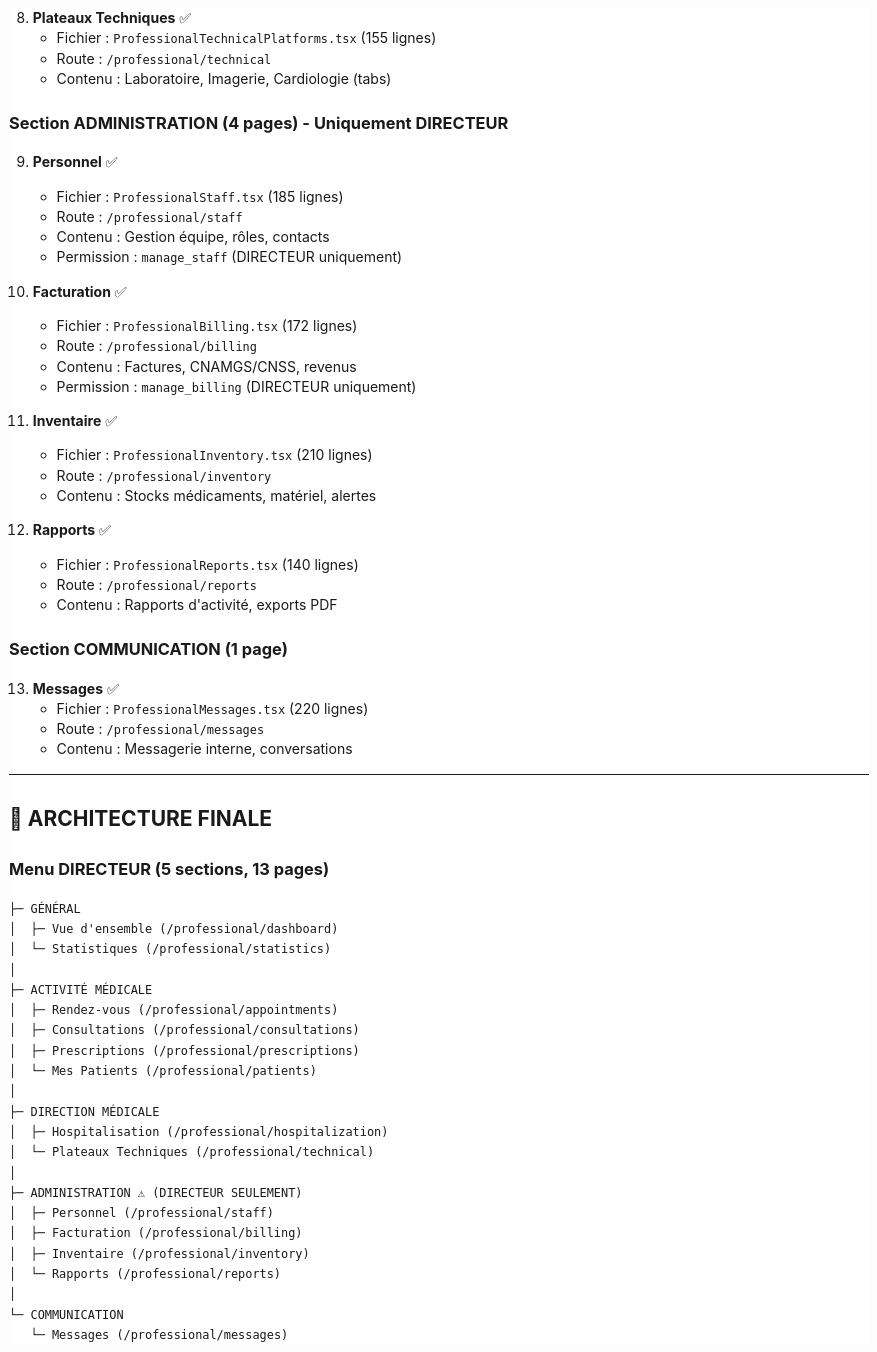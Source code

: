 8. **Plateaux Techniques** ✅
   - Fichier : `ProfessionalTechnicalPlatforms.tsx` (155 lignes)
   - Route : `/professional/technical`
   - Contenu : Laboratoire, Imagerie, Cardiologie (tabs)

### Section ADMINISTRATION (4 pages) - Uniquement DIRECTEUR
9. **Personnel** ✅
   - Fichier : `ProfessionalStaff.tsx` (185 lignes)
   - Route : `/professional/staff`
   - Contenu : Gestion équipe, rôles, contacts
   - Permission : `manage_staff` (DIRECTEUR uniquement)

10. **Facturation** ✅
    - Fichier : `ProfessionalBilling.tsx` (172 lignes)
    - Route : `/professional/billing`
    - Contenu : Factures, CNAMGS/CNSS, revenus
    - Permission : `manage_billing` (DIRECTEUR uniquement)

11. **Inventaire** ✅
    - Fichier : `ProfessionalInventory.tsx` (210 lignes)
    - Route : `/professional/inventory`
    - Contenu : Stocks médicaments, matériel, alertes

12. **Rapports** ✅
    - Fichier : `ProfessionalReports.tsx` (140 lignes)
    - Route : `/professional/reports`
    - Contenu : Rapports d'activité, exports PDF

### Section COMMUNICATION (1 page)
13. **Messages** ✅
    - Fichier : `ProfessionalMessages.tsx` (220 lignes)
    - Route : `/professional/messages`
    - Contenu : Messagerie interne, conversations

---

## 🎯 ARCHITECTURE FINALE

### Menu DIRECTEUR (5 sections, 13 pages)
```
├─ GÉNÉRAL
│  ├─ Vue d'ensemble (/professional/dashboard)
│  └─ Statistiques (/professional/statistics)
│
├─ ACTIVITÉ MÉDICALE  
│  ├─ Rendez-vous (/professional/appointments)
│  ├─ Consultations (/professional/consultations)
│  ├─ Prescriptions (/professional/prescriptions)
│  └─ Mes Patients (/professional/patients)
│
├─ DIRECTION MÉDICALE
│  ├─ Hospitalisation (/professional/hospitalization)
│  └─ Plateaux Techniques (/professional/technical)
│
├─ ADMINISTRATION ⚠️ (DIRECTEUR SEULEMENT)
│  ├─ Personnel (/professional/staff)
│  ├─ Facturation (/professional/billing)
│  ├─ Inventaire (/professional/inventory)
│  └─ Rapports (/professional/reports)
│
└─ COMMUNICATION
   └─ Messages (/professional/messages)
```
